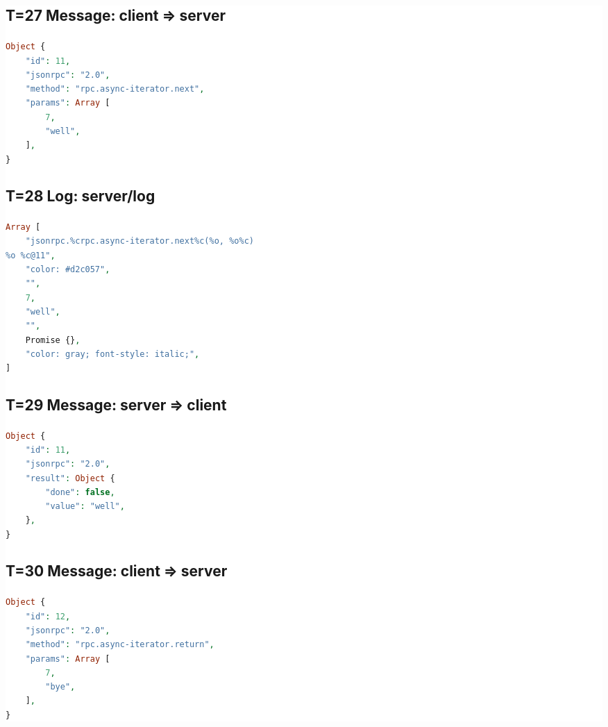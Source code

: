 ## T=27 Message: client => server

```php
Object {
    "id": 11,
    "jsonrpc": "2.0",
    "method": "rpc.async-iterator.next",
    "params": Array [
        7,
        "well",
    ],
}
```

## T=28 Log: server/log

```php
Array [
    "jsonrpc.%crpc.async-iterator.next%c(%o, %o%c)
%o %c@11",
    "color: #d2c057",
    "",
    7,
    "well",
    "",
    Promise {},
    "color: gray; font-style: italic;",
]
```

## T=29 Message: server => client

```php
Object {
    "id": 11,
    "jsonrpc": "2.0",
    "result": Object {
        "done": false,
        "value": "well",
    },
}
```

## T=30 Message: client => server

```php
Object {
    "id": 12,
    "jsonrpc": "2.0",
    "method": "rpc.async-iterator.return",
    "params": Array [
        7,
        "bye",
    ],
}
```
